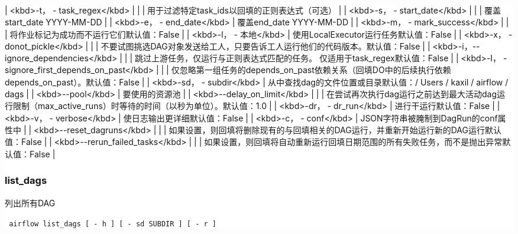 <colgroup><col class="option"><col class="description"></colgroup>
| &lt;kbd&gt;-t， - task_regex&lt;/kbd&gt; |
|  | 用于过滤特定task_ids以回填的正则表达式（可选） |
| &lt;kbd&gt;-s， - start_date&lt;/kbd&gt; |
|  | 覆盖start_date YYYY-MM-DD |
| &lt;kbd&gt;-e， - end_date&lt;/kbd&gt; | 覆盖end_date YYYY-MM-DD |
| &lt;kbd&gt;-m， - mark_success&lt;/kbd&gt; |
|  | 将作业标记为成功而不运行它们默认值：False |
| &lt;kbd&gt;-l， - 本地&lt;/kbd&gt; | 使用LocalExecutor运行任务默认值：False |
| &lt;kbd&gt;-x， - donot_pickle&lt;/kbd&gt; |
|  | 不要试图挑选DAG对象发送给工人，只要告诉工人运行他们的代码版本。默认值：False |
| &lt;kbd&gt;-i，--ignore_dependencies&lt;/kbd&gt; |
|  | 跳过上游任务，仅运行与正则表达式匹配的任务。 仅适用于task_regex默认值：False |
| &lt;kbd&gt;-I， - signore_first_depends_on_past&lt;/kbd&gt; |
|  | 仅忽略第一组任务的depends_on_past依赖关系（回填DO中的后续执行依赖depends_on_past）。默认值：False |
| &lt;kbd&gt;-sd， - subdir&lt;/kbd&gt; | 从中查找dag的文件位置或目录默认值：/ Users / kaxil / airflow / dags |
| &lt;kbd&gt;--pool&lt;/kbd&gt; | 要使用的资源池 |
| &lt;kbd&gt;--delay_on_limit&lt;/kbd&gt; |
|  | 在尝试再次执行dag运行之前达到最大活动dag运行限制（max_active_runs）时等待的时间（以秒为单位）。默认值：1.0 |
| &lt;kbd&gt;-dr， - dr_run&lt;/kbd&gt; | 进行干运行默认值：False |
| &lt;kbd&gt;-v， - verbose&lt;/kbd&gt; | 使日志输出更详细默认值：False |
| &lt;kbd&gt;-c， - conf&lt;/kbd&gt; | JSON字符串被腌制到DagRun的conf属性中 |
| &lt;kbd&gt;--reset_dagruns&lt;/kbd&gt; |
|  | 如果设置，则回填将删除现有的与回填相关的DAG运行，并重新开始运行新的DAG运行默认值：False |
| &lt;kbd&gt;--rerun_failed_tasks&lt;/kbd&gt; |
|  | 如果设置，则回填将自动重新运行回填日期范围的所有失败任务，而不是抛出异常默认值：False |

### list_dags

列出所有DAG

```
 airflow list_dags [ - h ] [ - sd SUBDIR ] [ - r ]

```
